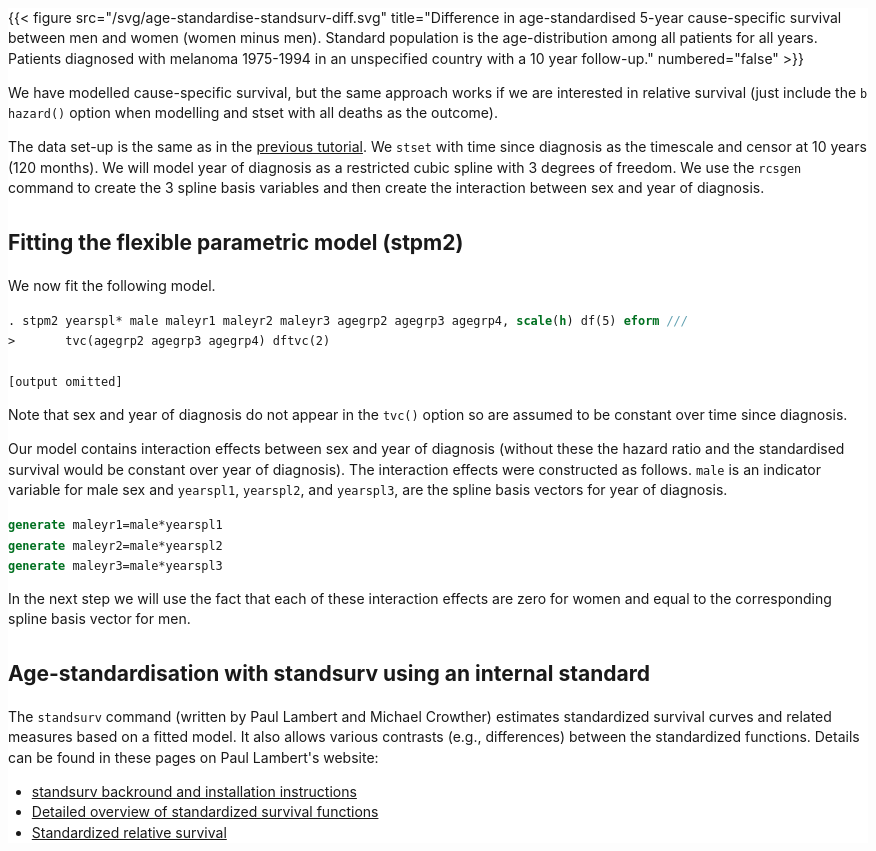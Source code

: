 {{< figure src="/svg/age-standardise-standsurv-diff.svg" title="Difference in age-standardised 5-year cause-specific survival between men and women (women minus men). Standard population is the age-distribution among all patients for all years. Patients diagnosed with melanoma 1975-1994 in an unspecified country with a 10 year follow-up." numbered="false" >}}

We have modelled cause-specific survival, but the same approach works if we are interested in relative survival (just include the `bhazard()` option when modelling and stset with all deaths as the outcome).

The data set-up is the same as in the [previous tutorial](/software/stata/hazard_ratio_with_effect_modification/). We `stset` with time since diagnosis as the timescale and censor at 10 years (120 months). We will model year of diagnosis as a restricted cubic spline with 3 degrees of freedom. We use the `rcsgen` command to create the 3 spline basis variables and then create the interaction between sex and year of diagnosis.

## Fitting the flexible parametric model (stpm2) 

We now fit the following model.

```stata
. stpm2 yearspl* male maleyr1 maleyr2 maleyr3 agegrp2 agegrp3 agegrp4, scale(h) df(5) eform ///
>       tvc(agegrp2 agegrp3 agegrp4) dftvc(2)

[output omitted]
```
Note that sex and year of diagnosis do not appear in the `tvc()` option so are assumed to be constant over time since diagnosis.

Our model contains interaction effects between sex and year of diagnosis (without these the hazard ratio and the standardised survival would be constant over year of diagnosis). The interaction effects were constructed as follows. `male` is an indicator variable for male sex and `yearspl1`, `yearspl2`, and `yearspl3`, are the spline basis vectors for year of diagnosis.

```stata
generate maleyr1=male*yearspl1
generate maleyr2=male*yearspl2
generate maleyr3=male*yearspl3
```

In the next step we will use the fact that each of these interaction effects are zero for women and equal to the corresponding spline basis vector for men.

## Age-standardisation with standsurv using an internal standard

The `standsurv` command (written by Paul Lambert and Michael Crowther) estimates standardized survival curves and related measures based on a fitted model. It also allows various contrasts (e.g., differences) between the standardized functions. Details can be found in these pages on Paul Lambert's website:

- [standsurv backround and installation instructions](https://pclambert.net/software/standsurv/)
- [Detailed overview of standardized survival functions](https://pclambert.net/software/standsurv/standardized_survival/)
- [Standardized relative survival](https://pclambert.net/software/standsurv/standardized_relative_survival/)
